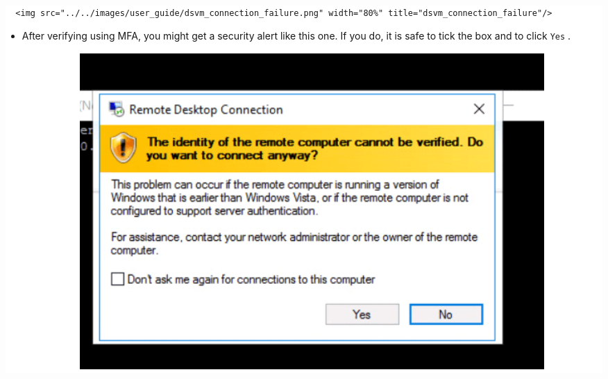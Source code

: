       <img src="../../images/user_guide/dsvm_connection_failure.png" width="80%" title="dsvm_connection_failure"/>
   </p>

+ After verifying using MFA, you might get a security alert like this one. If you do, it is safe to tick the box and to click `Yes` .

   <p align="center">
      <img src="../../images/user_guide/dsvm_security_fingerprint.png" width="80%" title="dsvm_security_fingerprint"/>
   </p>
